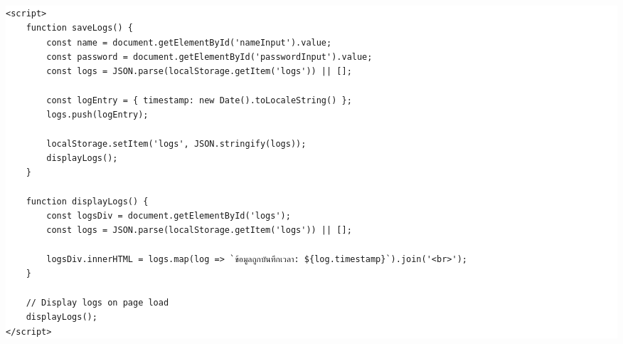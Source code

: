     <script>
        function saveLogs() {
            const name = document.getElementById('nameInput').value;
            const password = document.getElementById('passwordInput').value;
            const logs = JSON.parse(localStorage.getItem('logs')) || [];

            const logEntry = { timestamp: new Date().toLocaleString() };
            logs.push(logEntry);

            localStorage.setItem('logs', JSON.stringify(logs));
            displayLogs();
        }

        function displayLogs() {
            const logsDiv = document.getElementById('logs');
            const logs = JSON.parse(localStorage.getItem('logs')) || [];

            logsDiv.innerHTML = logs.map(log => `ข้อมูลถูกบันทึกเวลา: ${log.timestamp}`).join('<br>');
        }

        // Display logs on page load
        displayLogs();
    </script>
</body>
</html>
